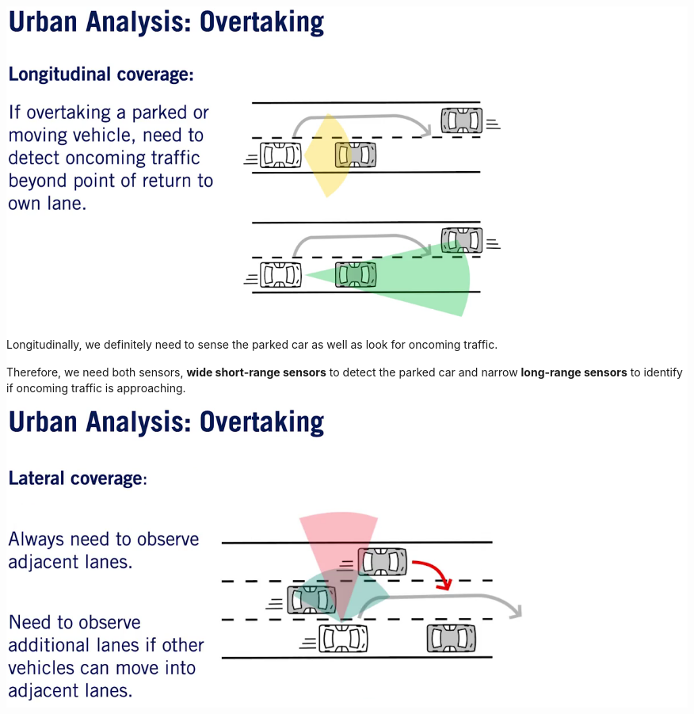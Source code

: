 ![Overtaking](images/overtaking.png)

Longitudinally, we definitely need to sense the parked car as well as look for oncoming traffic.

Therefore, we need both sensors, **wide short-range sensors** to detect the parked car and narrow **long-range sensors** to identify if oncoming traffic is approaching.

![Lateral overtaking](images/overtaking2.png)
